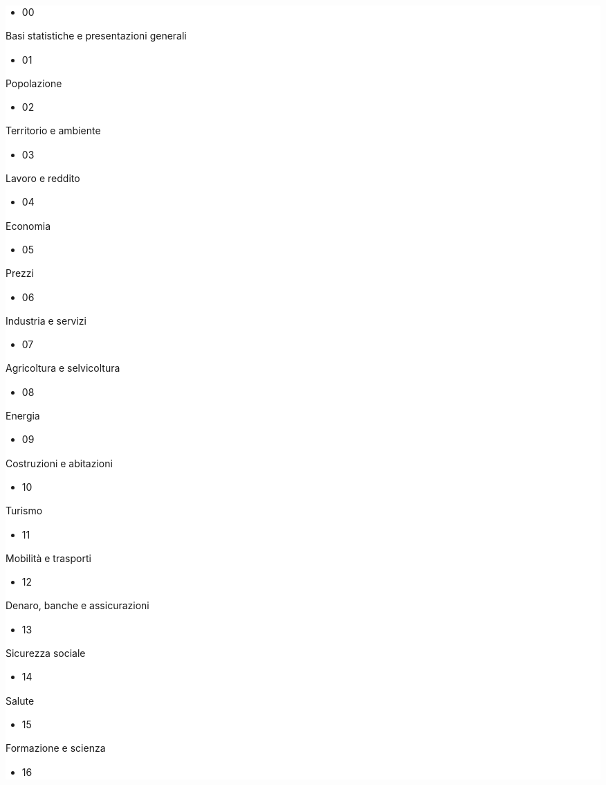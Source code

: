   * 00 

Basi statistiche e presentazioni generali

  * 01 

Popolazione

  * 02 

Territorio e ambiente

  * 03 

Lavoro e reddito

  * 04 

Economia

  * 05 

Prezzi

  * 06 

Industria e servizi

  * 07 

Agricoltura e selvicoltura

  * 08 

Energia

  * 09 

Costruzioni e abitazioni

  * 10 

Turismo

  * 11 

Mobilità e trasporti

  * 12 

Denaro, banche e assicurazioni

  * 13 

Sicurezza sociale

  * 14 

Salute

  * 15 

Formazione e scienza

  * 16 
